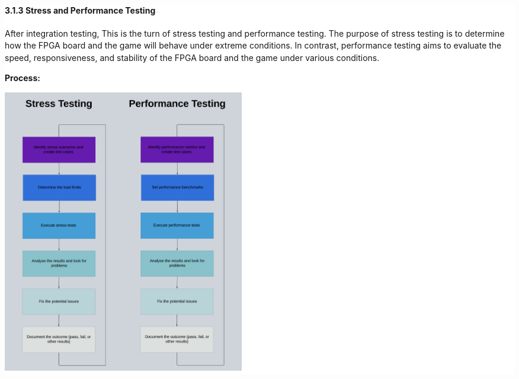 #### 3.1.3 Stress and Performance Testing

After integration testing, This is the turn of stress testing and performance testing. The purpose of stress testing is to determine how the FPGA board and the game will behave under extreme conditions. In contrast, performance testing aims to evaluate the speed, responsiveness, and stability of the FPGA board and the game under various conditions.

**Process:**

<img src="img/StressPerformanceTesting.png" 
        alt="StressPerformanceTestingImage" 
        width="400"/>
